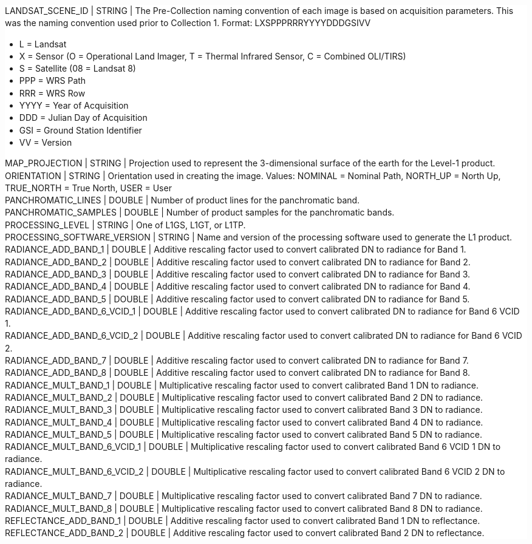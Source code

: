   
LANDSAT_SCENE_ID | STRING | The Pre-Collection naming convention of each image is based on acquisition parameters. This was the naming convention used prior to Collection 1. Format: LXSPPPRRRYYYYDDDGSIVV
  * L = Landsat
  * X = Sensor (O = Operational Land Imager, T = Thermal Infrared Sensor, C = Combined OLI/TIRS)
  * S = Satellite (08 = Landsat 8)
  * PPP = WRS Path
  * RRR = WRS Row
  * YYYY = Year of Acquisition
  * DDD = Julian Day of Acquisition
  * GSI = Ground Station Identifier
  * VV = Version

  
MAP_PROJECTION | STRING | Projection used to represent the 3-dimensional surface of the earth for the Level-1 product.  
ORIENTATION | STRING | Orientation used in creating the image. Values: NOMINAL = Nominal Path, NORTH_UP = North Up, TRUE_NORTH = True North, USER = User  
PANCHROMATIC_LINES | DOUBLE | Number of product lines for the panchromatic band.  
PANCHROMATIC_SAMPLES | DOUBLE | Number of product samples for the panchromatic bands.  
PROCESSING_LEVEL | STRING | One of L1GS, L1GT, or L1TP.  
PROCESSING_SOFTWARE_VERSION | STRING | Name and version of the processing software used to generate the L1 product.  
RADIANCE_ADD_BAND_1 | DOUBLE | Additive rescaling factor used to convert calibrated DN to radiance for Band 1.  
RADIANCE_ADD_BAND_2 | DOUBLE | Additive rescaling factor used to convert calibrated DN to radiance for Band 2.  
RADIANCE_ADD_BAND_3 | DOUBLE | Additive rescaling factor used to convert calibrated DN to radiance for Band 3.  
RADIANCE_ADD_BAND_4 | DOUBLE | Additive rescaling factor used to convert calibrated DN to radiance for Band 4.  
RADIANCE_ADD_BAND_5 | DOUBLE | Additive rescaling factor used to convert calibrated DN to radiance for Band 5.  
RADIANCE_ADD_BAND_6_VCID_1 | DOUBLE | Additive rescaling factor used to convert calibrated DN to radiance for Band 6 VCID 1.  
RADIANCE_ADD_BAND_6_VCID_2 | DOUBLE | Additive rescaling factor used to convert calibrated DN to radiance for Band 6 VCID 2.  
RADIANCE_ADD_BAND_7 | DOUBLE | Additive rescaling factor used to convert calibrated DN to radiance for Band 7.  
RADIANCE_ADD_BAND_8 | DOUBLE | Additive rescaling factor used to convert calibrated DN to radiance for Band 8.  
RADIANCE_MULT_BAND_1 | DOUBLE | Multiplicative rescaling factor used to convert calibrated Band 1 DN to radiance.  
RADIANCE_MULT_BAND_2 | DOUBLE | Multiplicative rescaling factor used to convert calibrated Band 2 DN to radiance.  
RADIANCE_MULT_BAND_3 | DOUBLE | Multiplicative rescaling factor used to convert calibrated Band 3 DN to radiance.  
RADIANCE_MULT_BAND_4 | DOUBLE | Multiplicative rescaling factor used to convert calibrated Band 4 DN to radiance.  
RADIANCE_MULT_BAND_5 | DOUBLE | Multiplicative rescaling factor used to convert calibrated Band 5 DN to radiance.  
RADIANCE_MULT_BAND_6_VCID_1 | DOUBLE | Multiplicative rescaling factor used to convert calibrated Band 6 VCID 1 DN to radiance.  
RADIANCE_MULT_BAND_6_VCID_2 | DOUBLE | Multiplicative rescaling factor used to convert calibrated Band 6 VCID 2 DN to radiance.  
RADIANCE_MULT_BAND_7 | DOUBLE | Multiplicative rescaling factor used to convert calibrated Band 7 DN to radiance.  
RADIANCE_MULT_BAND_8 | DOUBLE | Multiplicative rescaling factor used to convert calibrated Band 8 DN to radiance.  
REFLECTANCE_ADD_BAND_1 | DOUBLE | Additive rescaling factor used to convert calibrated Band 1 DN to reflectance.  
REFLECTANCE_ADD_BAND_2 | DOUBLE | Additive rescaling factor used to convert calibrated Band 2 DN to reflectance.  